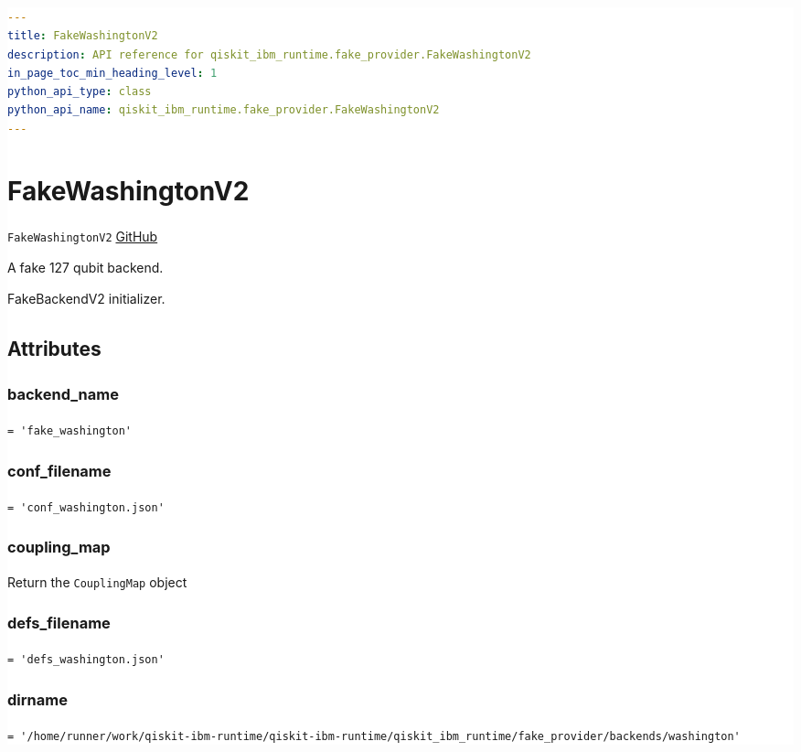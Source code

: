 ```yaml
---
title: FakeWashingtonV2
description: API reference for qiskit_ibm_runtime.fake_provider.FakeWashingtonV2
in_page_toc_min_heading_level: 1
python_api_type: class
python_api_name: qiskit_ibm_runtime.fake_provider.FakeWashingtonV2
---
```


# FakeWashingtonV2

<span id="qiskit_ibm_runtime.fake_provider.FakeWashingtonV2" />

`FakeWashingtonV2` [GitHub](https://github.com/qiskit/qiskit-ibm-runtime/tree/stable/0.19/qiskit_ibm_runtime/fake_provider/backends/washington/fake_washington.py "view source code")

A fake 127 qubit backend.

FakeBackendV2 initializer.

## Attributes

<span id="qiskit_ibm_runtime.fake_provider.FakeWashingtonV2.backend_name" />

### backend\_name

`= 'fake_washington'`

<span id="qiskit_ibm_runtime.fake_provider.FakeWashingtonV2.conf_filename" />

### conf\_filename

`= 'conf_washington.json'`

<span id="qiskit_ibm_runtime.fake_provider.FakeWashingtonV2.coupling_map" />

### coupling\_map

Return the `CouplingMap` object

<span id="qiskit_ibm_runtime.fake_provider.FakeWashingtonV2.defs_filename" />

### defs\_filename

`= 'defs_washington.json'`

<span id="qiskit_ibm_runtime.fake_provider.FakeWashingtonV2.dirname" />

### dirname

`= '/home/runner/work/qiskit-ibm-runtime/qiskit-ibm-runtime/qiskit_ibm_runtime/fake_provider/backends/washington'`

<span id="qiskit_ibm_runtime.fake_provider.FakeWashingtonV2.dt" />
